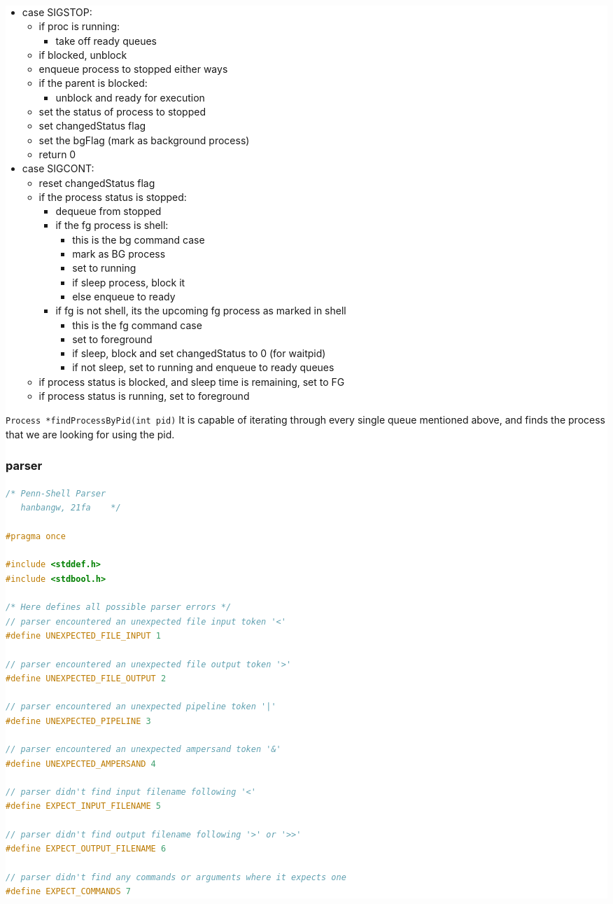   - case SIGSTOP: 
    - if proc is running: 
      - take off ready queues
    - if blocked, unblock
    - enqueue process to stopped either ways
    - if the parent is blocked: 
      - unblock and ready for execution
    - set the status of process to stopped
    - set changedStatus flag
    - set the bgFlag (mark as background process)
    - return 0
  - case SIGCONT: 
    - reset changedStatus flag
    - if the process status is stopped: 
      - dequeue from stopped
      - if the fg process is shell: 
        - this is the bg command case
        - mark as BG process
        - set to running
        - if sleep process, block it
        - else enqueue to ready
      - if fg is not shell, its the upcoming fg process as marked in shell 
        - this is the fg command case
        - set to foreground
        - if sleep, block and set changedStatus to 0 (for waitpid)
        - if not sleep, set to running and enqueue to ready queues
    - if process status is blocked, and sleep time is remaining, set to FG
    - if process status is running, set to foreground

`Process *findProcessByPid(int pid)`
It is capable of iterating through every single queue mentioned above, and finds the process that we are looking for using the pid. 

### parser
```c
/* Penn-Shell Parser
   hanbangw, 21fa    */

#pragma once

#include <stddef.h>
#include <stdbool.h>

/* Here defines all possible parser errors */
// parser encountered an unexpected file input token '<'
#define UNEXPECTED_FILE_INPUT 1

// parser encountered an unexpected file output token '>'
#define UNEXPECTED_FILE_OUTPUT 2

// parser encountered an unexpected pipeline token '|'
#define UNEXPECTED_PIPELINE 3

// parser encountered an unexpected ampersand token '&'
#define UNEXPECTED_AMPERSAND 4

// parser didn't find input filename following '<'
#define EXPECT_INPUT_FILENAME 5

// parser didn't find output filename following '>' or '>>'
#define EXPECT_OUTPUT_FILENAME 6

// parser didn't find any commands or arguments where it expects one
#define EXPECT_COMMANDS 7
```